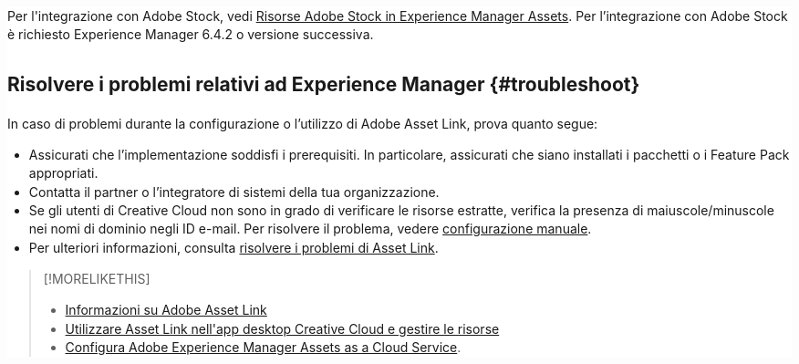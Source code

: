 Per l&#39;integrazione con Adobe Stock, vedi [Risorse Adobe Stock in Experience Manager Assets](/help/assets/aem-assets-adobe-stock.md). Per l’integrazione con Adobe Stock è richiesto Experience Manager 6.4.2 o versione successiva.


## Risolvere i problemi relativi ad Experience Manager {#troubleshoot}


In caso di problemi durante la configurazione o l’utilizzo di Adobe Asset Link, prova quanto segue:

* Assicurati che l’implementazione soddisfi i prerequisiti. In particolare, assicurati che siano installati i pacchetti o i Feature Pack appropriati.
* Contatta il partner o l’integratore di sistemi della tua organizzazione.
* Se gli utenti di Creative Cloud non sono in grado di verificare le risorse estratte, verifica la presenza di maiuscole/minuscole nei nomi di dominio negli ID e-mail. Per risolvere il problema, vedere [configurazione manuale](#manual-configuration).
* Per ulteriori informazioni, consulta [risolvere i problemi di Asset Link](https://helpx.adobe.com/it/enterprise/kb/asset-link-troubleshooting.html).


>[!MORELIKETHIS]
>
>* [Informazioni su Adobe Asset Link](https://helpx.adobe.com/it/enterprise/using/adobe-asset-link.html)
>* [Utilizzare Asset Link nell&#39;app desktop Creative Cloud e gestire le risorse](https://helpx.adobe.com/it/enterprise/using/manage-assets-using-adobe-asset-link.html)
>* [Configura Adobe Experience Manager Assets as a Cloud Service](https://helpx.adobe.com/it/enterprise/using/configure-aem-assets-for-asset-link.html).

